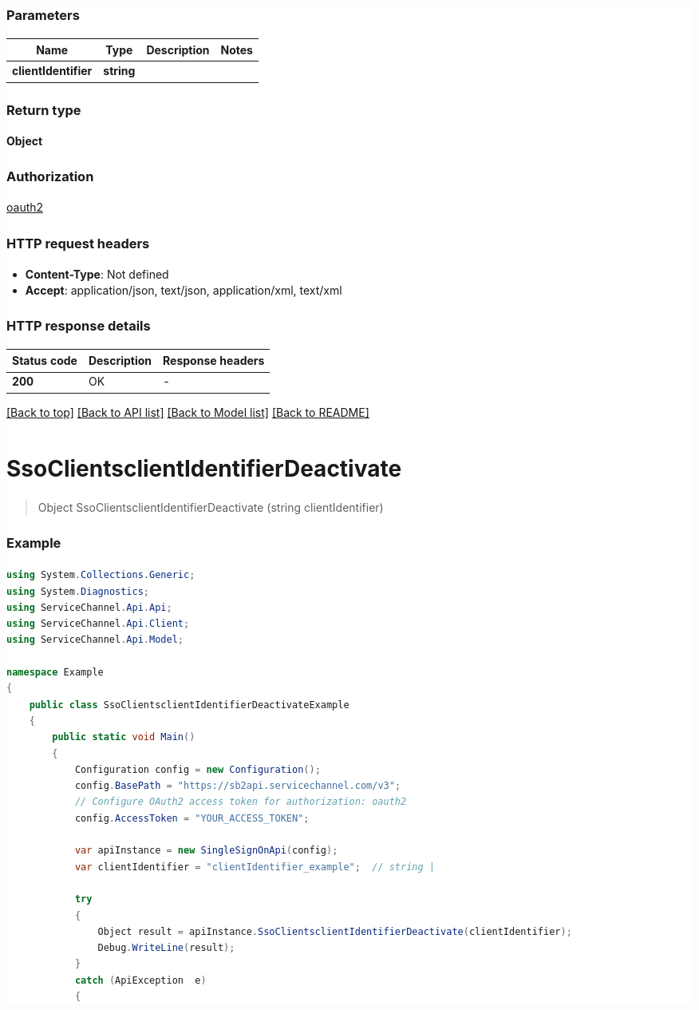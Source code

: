 ### Parameters

| Name | Type | Description | Notes |
|------|------|-------------|-------|
| **clientIdentifier** | **string** |  |  |

### Return type

**Object**

### Authorization

[oauth2](../README.md#oauth2)

### HTTP request headers

 - **Content-Type**: Not defined
 - **Accept**: application/json, text/json, application/xml, text/xml


### HTTP response details
| Status code | Description | Response headers |
|-------------|-------------|------------------|
| **200** | OK |  -  |

[[Back to top]](#) [[Back to API list]](../README.md#documentation-for-api-endpoints) [[Back to Model list]](../README.md#documentation-for-models) [[Back to README]](../README.md)

<a id="ssoclientsclientidentifierdeactivate"></a>
# **SsoClientsclientIdentifierDeactivate**
> Object SsoClientsclientIdentifierDeactivate (string clientIdentifier)



### Example
```csharp
using System.Collections.Generic;
using System.Diagnostics;
using ServiceChannel.Api.Api;
using ServiceChannel.Api.Client;
using ServiceChannel.Api.Model;

namespace Example
{
    public class SsoClientsclientIdentifierDeactivateExample
    {
        public static void Main()
        {
            Configuration config = new Configuration();
            config.BasePath = "https://sb2api.servicechannel.com/v3";
            // Configure OAuth2 access token for authorization: oauth2
            config.AccessToken = "YOUR_ACCESS_TOKEN";

            var apiInstance = new SingleSignOnApi(config);
            var clientIdentifier = "clientIdentifier_example";  // string | 

            try
            {
                Object result = apiInstance.SsoClientsclientIdentifierDeactivate(clientIdentifier);
                Debug.WriteLine(result);
            }
            catch (ApiException  e)
            {
```